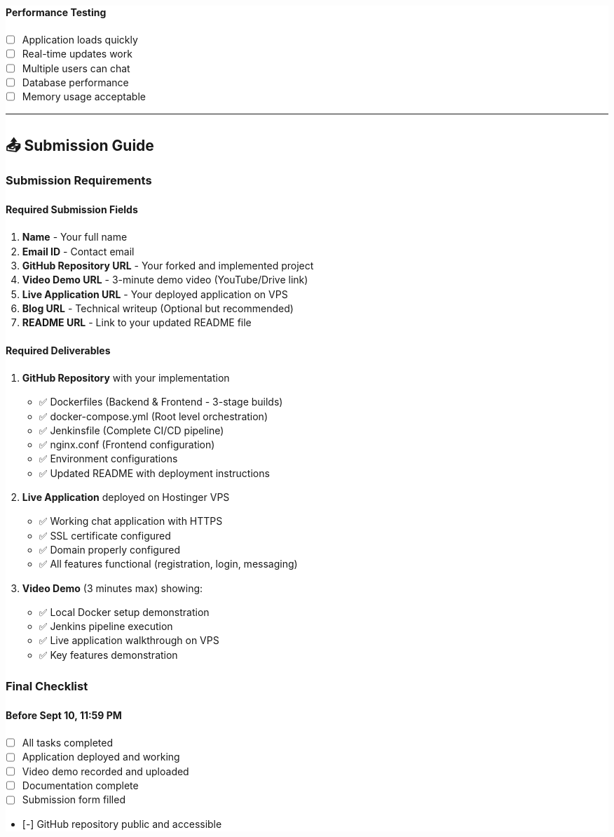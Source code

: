 #### **Performance Testing**
- [ ] Application loads quickly
- [ ] Real-time updates work
- [ ] Multiple users can chat
- [ ] Database performance
- [ ] Memory usage acceptable

---

## 📤 Submission Guide

### **Submission Requirements**

#### **Required Submission Fields**
1. **Name** - Your full name
2. **Email ID** - Contact email
3. **GitHub Repository URL** - Your forked and implemented project
4. **Video Demo URL** - 3-minute demo video (YouTube/Drive link)
5. **Live Application URL** - Your deployed application on VPS
6. **Blog URL** - Technical writeup (Optional but recommended)
7. **README URL** - Link to your updated README file

#### **Required Deliverables**
1. **GitHub Repository** with your implementation
   - ✅ Dockerfiles (Backend & Frontend - 3-stage builds)
   - ✅ docker-compose.yml (Root level orchestration)
   - ✅ Jenkinsfile (Complete CI/CD pipeline)
   - ✅ nginx.conf (Frontend configuration)
   - ✅ Environment configurations
   - ✅ Updated README with deployment instructions

2. **Live Application** deployed on Hostinger VPS
   - ✅ Working chat application with HTTPS
   - ✅ SSL certificate configured
   - ✅ Domain properly configured
   - ✅ All features functional (registration, login, messaging)

3. **Video Demo** (3 minutes max) showing:
   - ✅ Local Docker setup demonstration
   - ✅ Jenkins pipeline execution
   - ✅ Live application walkthrough on VPS
   - ✅ Key features demonstration

### **Final Checklist**

#### **Before Sept 10, 11:59 PM**
- [ ] All tasks completed
- [ ] Application deployed and working
- [ ] Video demo recorded and uploaded
- [ ] Documentation complete
- [ ] Submission form filled
- [-] GitHub repository public and accessible
